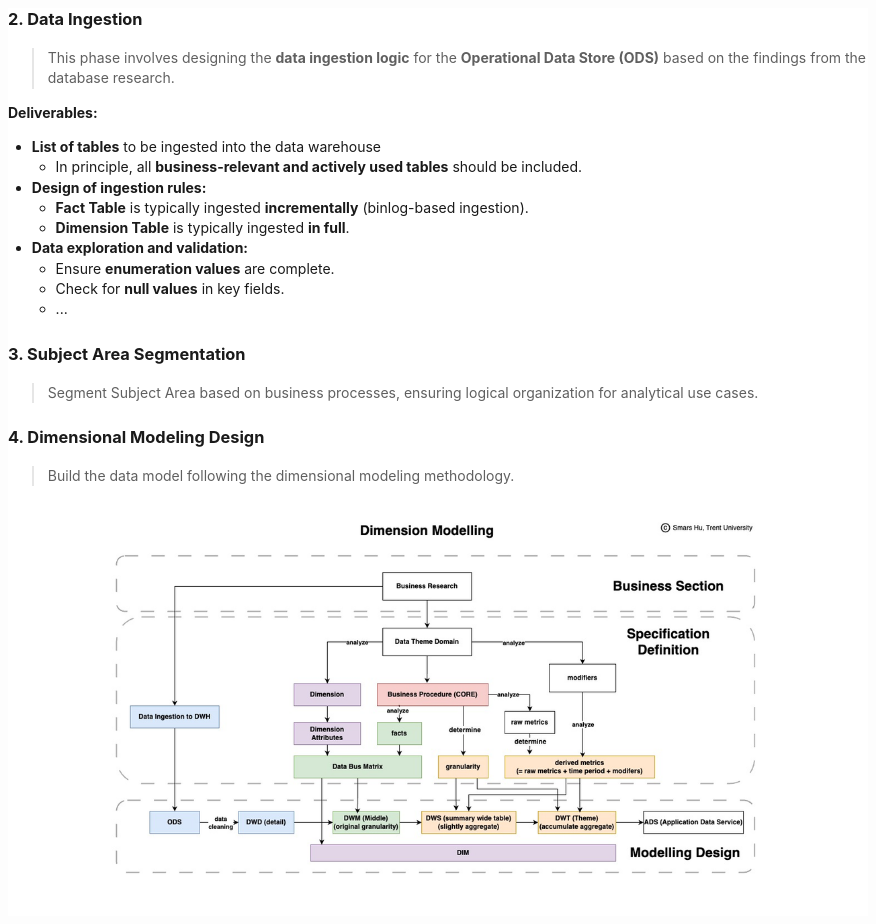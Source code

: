 ### **2. Data Ingestion**

> This phase involves designing the **data ingestion logic** for the **Operational Data Store (ODS)** based on the findings from the database research.

**Deliverables:**

- **List of tables** to be ingested into the data warehouse
  - In principle, all **business-relevant and actively used tables** should be included.
- **Design of ingestion rules:**
  - **Fact Table** is typically ingested **incrementally** (binlog-based ingestion).
  - **Dimension Table** is typically ingested **in full**.
- **Data exploration and validation:**
  - Ensure **enumeration values** are complete.
  - Check for **null values** in key fields.
  - ...

### **3. Subject Area Segmentation**

> Segment Subject Area based on business processes, ensuring logical organization for analytical use cases.

### **4. Dimensional Modeling Design**

> Build the data model following the dimensional modeling methodology.

<p align="center">
    <img src="../image/dwh-modelling-sop/DWH-modelling.jpg" alt="image" width="80%">
</p>
